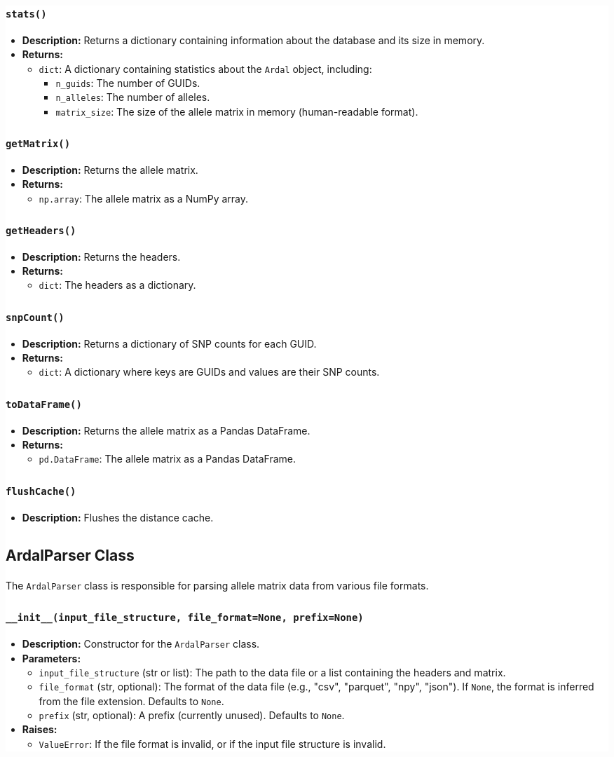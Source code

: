 ### `stats()`

*   **Description:** Returns a dictionary containing information about the database and its size in memory.
*   **Returns:**
    *   `dict`: A dictionary containing statistics about the `Ardal` object, including:
        *   `n_guids`: The number of GUIDs.
        *   `n_alleles`: The number of alleles.
        *   `matrix_size`: The size of the allele matrix in memory (human-readable format).

### `getMatrix()`

*   **Description:** Returns the allele matrix.
*   **Returns:**
    *   `np.array`: The allele matrix as a NumPy array.

### `getHeaders()`

*   **Description:** Returns the headers.
*   **Returns:**
    *   `dict`: The headers as a dictionary.

### `snpCount()`

*   **Description:** Returns a dictionary of SNP counts for each GUID.
*   **Returns:**
    *   `dict`: A dictionary where keys are GUIDs and values are their SNP counts.

### `toDataFrame()`

*   **Description:** Returns the allele matrix as a Pandas DataFrame.
*   **Returns:**
    *   `pd.DataFrame`: The allele matrix as a Pandas DataFrame.

### `flushCache()`

*   **Description:** Flushes the distance cache.

## ArdalParser Class

The `ArdalParser` class is responsible for parsing allele matrix data from various file formats.

### `__init__(input_file_structure, file_format=None, prefix=None)`

*   **Description:** Constructor for the `ArdalParser` class.
*   **Parameters:**
    *   `input_file_structure` (str or list): The path to the data file or a list containing the headers and matrix.
    *   `file_format` (str, optional): The format of the data file (e.g., "csv", "parquet", "npy", "json"). If `None`, the format is inferred from the file extension. Defaults to `None`.
    *   `prefix` (str, optional): A prefix (currently unused). Defaults to `None`.
* **Raises:**
    * `ValueError`: If the file format is invalid, or if the input file structure is invalid.
